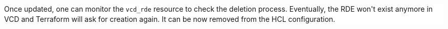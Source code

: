 Once updated, one can monitor the `vcd_rde` resource to check the deletion process. Eventually, the RDE won't exist anymore in VCD and Terraform will
ask for creation again. It can be now removed from the HCL configuration.

[api_token]: /providers/vmware/vcd/latest/docs/resources/api_token
[capvcd]: https://github.com/vmware/cluster-api-provider-cloud-director
[capvcd_templates]: https://github.com/vmware/cluster-api-provider-cloud-director/tree/main/templates
[cluster]: https://github.com/vmware/terraform-provider-vcd/tree/main/examples/container-service-extension/v4.1/cluster
[cse_install_guide]: /providers/vmware/vcd/latest/docs/guides/container_service_extension_4_x_install
[cse_docs]: https://docs.vmware.com/en/VMware-Cloud-Director-Container-Service-Extension/index.html
[rde]: /providers/vmware/vcd/latest/docs/resources/rde
[rde_input_vs_computed]: /providers/vmware/vcd/latest/docs/resources/rde#input-entity-vs-computed-entity
[rde_type]: /providers/vmware/vcd/latest/docs/resources/rde_type
[tkgmcluster_template]: https://github.com/vmware/terraform-provider-vcd/tree/main/examples/container-service-extension/v4.1/entities/tkgmcluster.json.template
